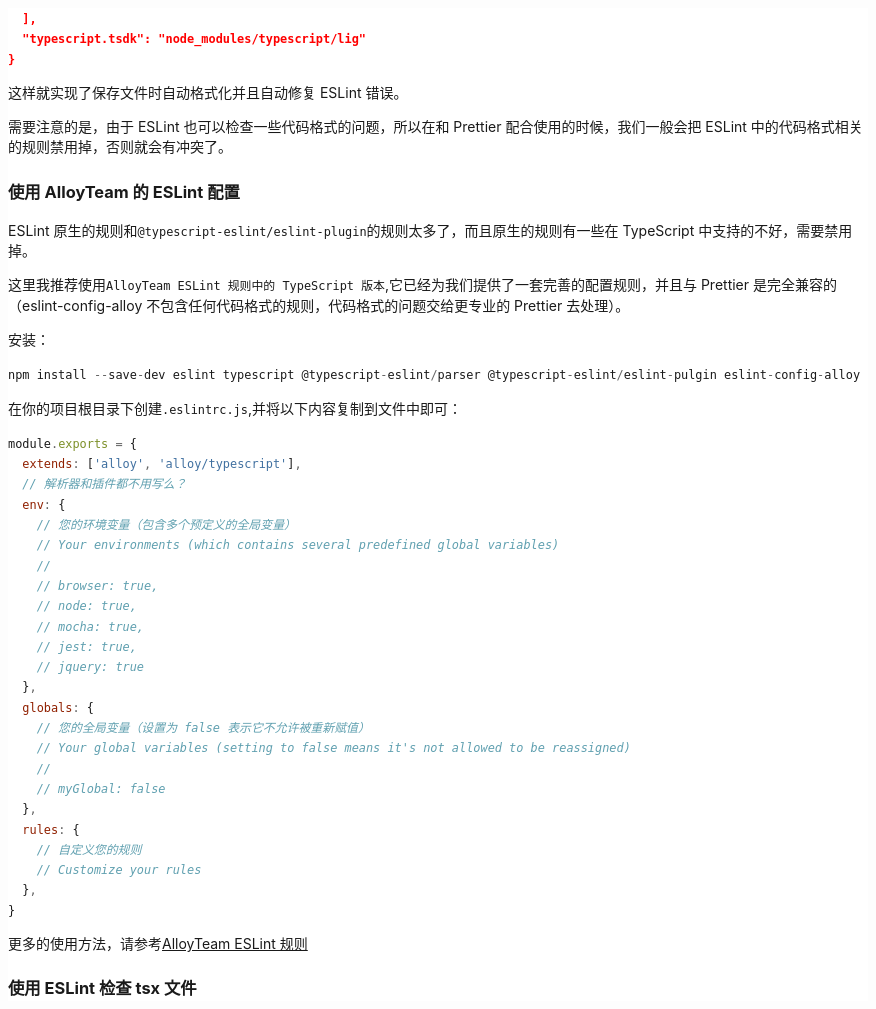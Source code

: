 ```json
  ],
  "typescript.tsdk": "node_modules/typescript/lig"
}
```

这样就实现了保存文件时自动格式化并且自动修复 ESLint 错误。

需要注意的是，由于 ESLint 也可以检查一些代码格式的问题，所以在和 Prettier 配合使用的时候，我们一般会把 ESLint 中的代码格式相关的规则禁用掉，否则就会有冲突了。

### 使用 AlloyTeam 的 ESLint 配置

ESLint 原生的规则和`@typescript-eslint/eslint-plugin`的规则太多了，而且原生的规则有一些在 TypeScript 中支持的不好，需要禁用掉。

这里我推荐使用`AlloyTeam ESLint 规则中的 TypeScript 版本`,它已经为我们提供了一套完善的配置规则，并且与 Prettier 是完全兼容的（eslint-config-alloy 不包含任何代码格式的规则，代码格式的问题交给更专业的 Prettier 去处理）。

安装：

```js
npm install --save-dev eslint typescript @typescript-eslint/parser @typescript-eslint/eslint-pulgin eslint-config-alloy
```

在你的项目根目录下创建`.eslintrc.js`,并将以下内容复制到文件中即可：

```js
module.exports = {
  extends: ['alloy', 'alloy/typescript'],
  // 解析器和插件都不用写么？
  env: {
    // 您的环境变量（包含多个预定义的全局变量）
    // Your environments (which contains several predefined global variables)
    //
    // browser: true,
    // node: true,
    // mocha: true,
    // jest: true,
    // jquery: true
  },
  globals: {
    // 您的全局变量（设置为 false 表示它不允许被重新赋值）
    // Your global variables (setting to false means it's not allowed to be reassigned)
    //
    // myGlobal: false
  },
  rules: {
    // 自定义您的规则
    // Customize your rules
  },
}
```

更多的使用方法，请参考[AlloyTeam ESLint 规则](https://github.com/AlloyTeam/eslint-config-alloy)

### 使用 ESLint 检查 tsx 文件
